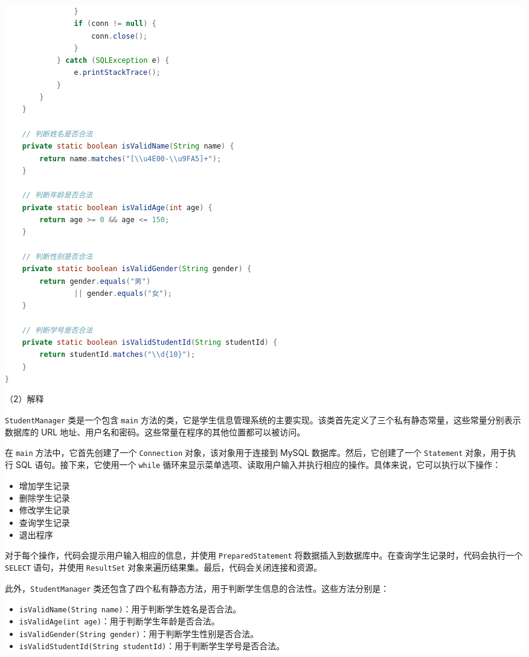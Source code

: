 ```java
                }
                if (conn != null) {
                    conn.close();
                }
            } catch (SQLException e) {
                e.printStackTrace();
            }
        }
    }

    // 判断姓名是否合法
    private static boolean isValidName(String name) {
        return name.matches("[\\u4E00-\\u9FA5]+");
    }

    // 判断年龄是否合法
    private static boolean isValidAge(int age) {
        return age >= 0 && age <= 150;
    }

    // 判断性别是否合法
    private static boolean isValidGender(String gender) {
        return gender.equals("男")
                || gender.equals("女");
    }

    // 判断学号是否合法
    private static boolean isValidStudentId(String studentId) {
        return studentId.matches("\\d{10}");
    }
}
```

（2）解释

`StudentManager` 类是一个包含 `main` 方法的类，它是学生信息管理系统的主要实现。该类首先定义了三个私有静态常量，这些常量分别表示数据库的 URL 地址、用户名和密码。这些常量在程序的其他位置都可以被访问。

在 `main` 方法中，它首先创建了一个 `Connection` 对象，该对象用于连接到 MySQL 数据库。然后，它创建了一个 `Statement` 对象，用于执行 SQL 语句。接下来，它使用一个 `while` 循环来显示菜单选项、读取用户输入并执行相应的操作。具体来说，它可以执行以下操作：

- 增加学生记录
- 删除学生记录
- 修改学生记录
- 查询学生记录
- 退出程序

对于每个操作，代码会提示用户输入相应的信息，并使用 `PreparedStatement` 将数据插入到数据库中。在查询学生记录时，代码会执行一个 `SELECT` 语句，并使用 `ResultSet` 对象来遍历结果集。最后，代码会关闭连接和资源。

此外，`StudentManager` 类还包含了四个私有静态方法，用于判断学生信息的合法性。这些方法分别是：

- `isValidName(String name)`：用于判断学生姓名是否合法。
- `isValidAge(int age)`：用于判断学生年龄是否合法。
- `isValidGender(String gender)`：用于判断学生性别是否合法。
- `isValidStudentId(String studentId)`：用于判断学生学号是否合法。
